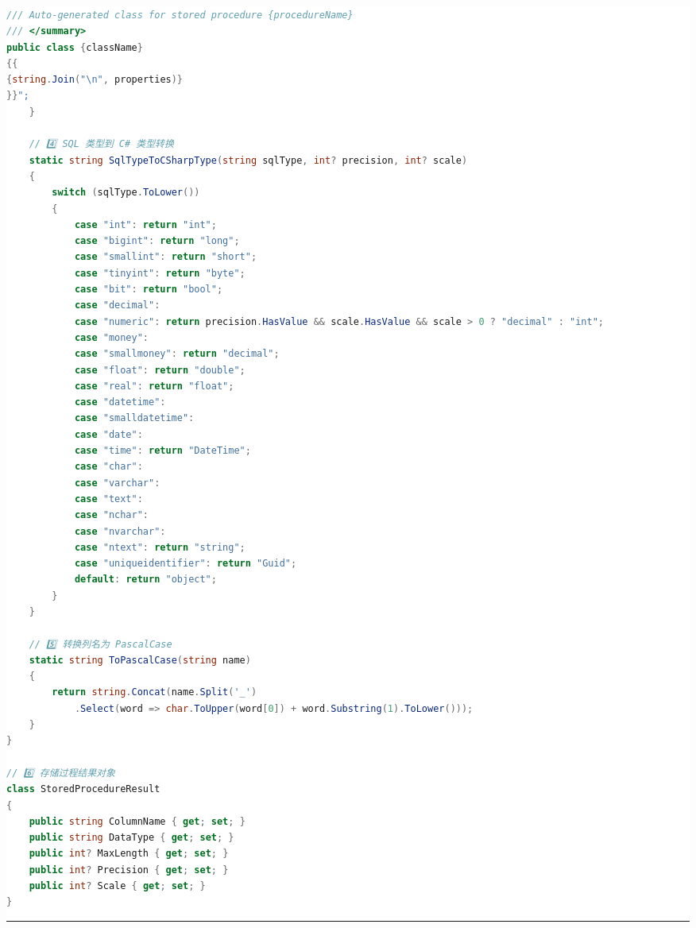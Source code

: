 ```csharp
/// Auto-generated class for stored procedure {procedureName}
/// </summary>
public class {className}
{{
{string.Join("\n", properties)}
}}";
    }

    // 4️⃣ SQL 类型到 C# 类型转换
    static string SqlTypeToCSharpType(string sqlType, int? precision, int? scale)
    {
        switch (sqlType.ToLower())
        {
            case "int": return "int";
            case "bigint": return "long";
            case "smallint": return "short";
            case "tinyint": return "byte";
            case "bit": return "bool";
            case "decimal":
            case "numeric": return precision.HasValue && scale.HasValue && scale > 0 ? "decimal" : "int";
            case "money":
            case "smallmoney": return "decimal";
            case "float": return "double";
            case "real": return "float";
            case "datetime":
            case "smalldatetime":
            case "date":
            case "time": return "DateTime";
            case "char":
            case "varchar":
            case "text":
            case "nchar":
            case "nvarchar":
            case "ntext": return "string";
            case "uniqueidentifier": return "Guid";
            default: return "object";
        }
    }

    // 5️⃣ 转换列名为 PascalCase
    static string ToPascalCase(string name)
    {
        return string.Concat(name.Split('_')
            .Select(word => char.ToUpper(word[0]) + word.Substring(1).ToLower()));
    }
}

// 6️⃣ 存储过程结果对象
class StoredProcedureResult
{
    public string ColumnName { get; set; }
    public string DataType { get; set; }
    public int? MaxLength { get; set; }
    public int? Precision { get; set; }
    public int? Scale { get; set; }
}
```

---